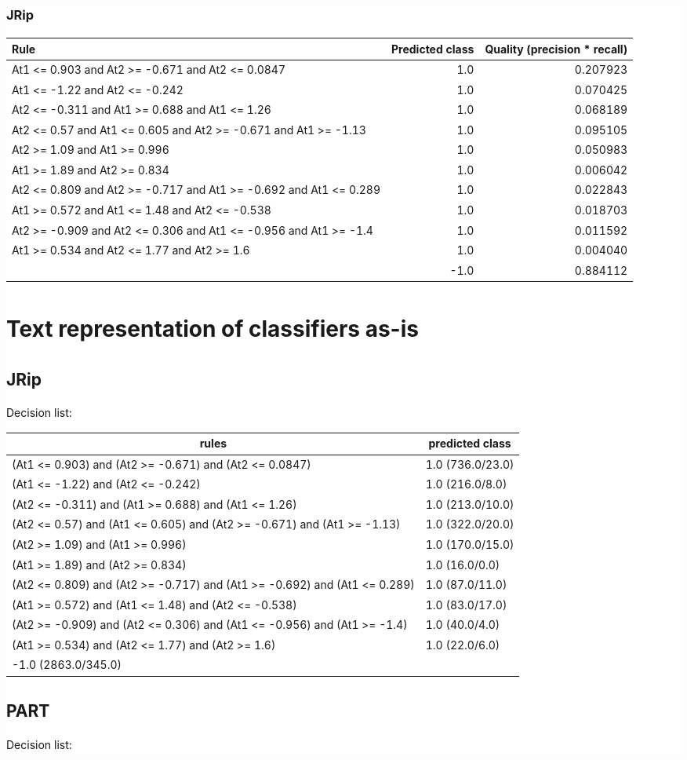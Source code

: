 
### JRip

| Rule | Predicted class | Quality (precision * recall) |
|:----|----:|----:|
| At1 <= 0.903 and At2 >= -0.671 and At2 <= 0.0847 | 1.0 | 0.207923 |
| At1 <= -1.22 and At2 <= -0.242 | 1.0 | 0.070425 |
| At2 <= -0.311 and At1 >= 0.688 and At1 <= 1.26 | 1.0 | 0.068189 |
| At2 <= 0.57 and At1 <= 0.605 and At2 >= -0.671 and At1 >= -1.13 | 1.0 | 0.095105 |
| At2 >= 1.09 and At1 >= 0.996 | 1.0 | 0.050983 |
| At1 >= 1.89 and At2 >= 0.834 | 1.0 | 0.006042 |
| At2 <= 0.809 and At2 >= -0.717 and At1 >= -0.692 and At1 <= 0.289 | 1.0 | 0.022843 |
| At1 >= 0.572 and At1 <= 1.48 and At2 <= -0.538 | 1.0 | 0.018703 |
| At2 >= -0.909 and At2 <= 0.306 and At1 <= -0.956 and At1 >= -1.4 | 1.0 | 0.011592 |
| At1 >= 0.534 and At2 <= 1.77 and At2 >= 1.6 | 1.0 | 0.004040 |
|  | -1.0 | 0.884112 |


# Text representation of classifiers as-is

## JRip

Decision list:

rules | predicted class
---|---
(At1 <= 0.903) and (At2 >= -0.671) and (At2 <= 0.0847)|1.0 (736.0/23.0)
(At1 <= -1.22) and (At2 <= -0.242)|1.0 (216.0/8.0)
(At2 <= -0.311) and (At1 >= 0.688) and (At1 <= 1.26)|1.0 (213.0/10.0)
(At2 <= 0.57) and (At1 <= 0.605) and (At2 >= -0.671) and (At1 >= -1.13)|1.0 (322.0/20.0)
(At2 >= 1.09) and (At1 >= 0.996)|1.0 (170.0/15.0)
(At1 >= 1.89) and (At2 >= 0.834)|1.0 (16.0/0.0)
(At2 <= 0.809) and (At2 >= -0.717) and (At1 >= -0.692) and (At1 <= 0.289)|1.0 (87.0/11.0)
(At1 >= 0.572) and (At1 <= 1.48) and (At2 <= -0.538)|1.0 (83.0/17.0)
(At2 >= -0.909) and (At2 <= 0.306) and (At1 <= -0.956) and (At1 >= -1.4)|1.0 (40.0/4.0)
(At1 >= 0.534) and (At2 <= 1.77) and (At2 >= 1.6)|1.0 (22.0/6.0)
|-1.0 (2863.0/345.0)


## PART

Decision list:
